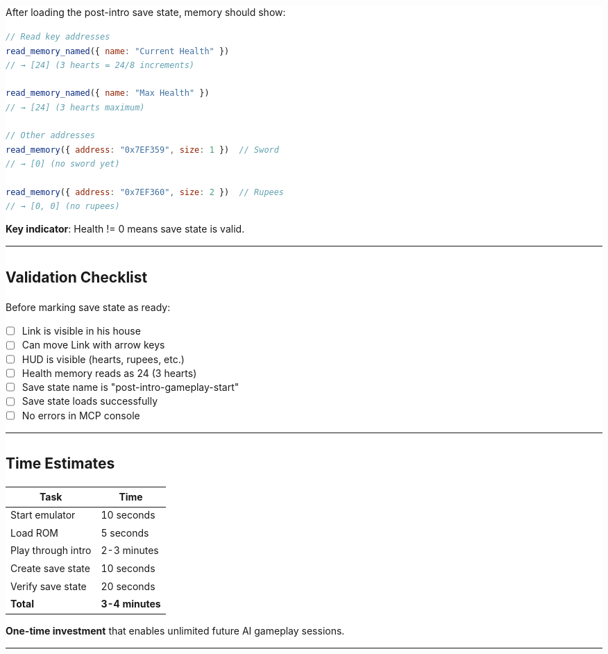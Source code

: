 After loading the post-intro save state, memory should show:

```javascript
// Read key addresses
read_memory_named({ name: "Current Health" })
// → [24] (3 hearts = 24/8 increments)

read_memory_named({ name: "Max Health" })
// → [24] (3 hearts maximum)

// Other addresses
read_memory({ address: "0x7EF359", size: 1 })  // Sword
// → [0] (no sword yet)

read_memory({ address: "0x7EF360", size: 2 })  // Rupees
// → [0, 0] (no rupees)
```

**Key indicator**: Health != 0 means save state is valid.

---

## Validation Checklist

Before marking save state as ready:

- [ ] Link is visible in his house
- [ ] Can move Link with arrow keys
- [ ] HUD is visible (hearts, rupees, etc.)
- [ ] Health memory reads as 24 (3 hearts)
- [ ] Save state name is "post-intro-gameplay-start"
- [ ] Save state loads successfully
- [ ] No errors in MCP console

---

## Time Estimates

| Task | Time |
|------|------|
| Start emulator | 10 seconds |
| Load ROM | 5 seconds |
| Play through intro | 2-3 minutes |
| Create save state | 10 seconds |
| Verify save state | 20 seconds |
| **Total** | **3-4 minutes** |

**One-time investment** that enables unlimited future AI gameplay sessions.

---
